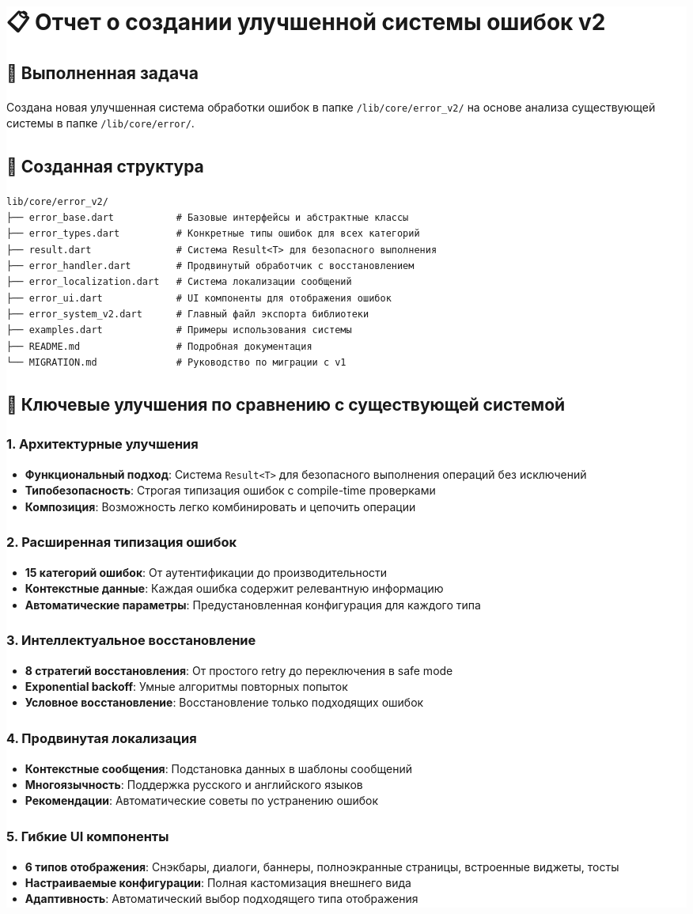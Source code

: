 # 📋 Отчет о создании улучшенной системы ошибок v2

## 🎯 Выполненная задача

Создана новая улучшенная система обработки ошибок в папке `/lib/core/error_v2/` на основе анализа существующей системы в папке `/lib/core/error/`.

## 📁 Созданная структура

```
lib/core/error_v2/
├── error_base.dart           # Базовые интерфейсы и абстрактные классы
├── error_types.dart          # Конкретные типы ошибок для всех категорий  
├── result.dart               # Система Result<T> для безопасного выполнения
├── error_handler.dart        # Продвинутый обработчик с восстановлением
├── error_localization.dart   # Система локализации сообщений
├── error_ui.dart             # UI компоненты для отображения ошибок
├── error_system_v2.dart      # Главный файл экспорта библиотеки
├── examples.dart             # Примеры использования системы
├── README.md                 # Подробная документация
└── MIGRATION.md              # Руководство по миграции с v1
```

## 🚀 Ключевые улучшения по сравнению с существующей системой

### 1. Архитектурные улучшения
- **Функциональный подход**: Система `Result<T>` для безопасного выполнения операций без исключений
- **Типобезопасность**: Строгая типизация ошибок с compile-time проверками
- **Композиция**: Возможность легко комбинировать и цепочить операции

### 2. Расширенная типизация ошибок
- **15 категорий ошибок**: От аутентификации до производительности
- **Контекстные данные**: Каждая ошибка содержит релевантную информацию
- **Автоматические параметры**: Предустановленная конфигурация для каждого типа

### 3. Интеллектуальное восстановление  
- **8 стратегий восстановления**: От простого retry до переключения в safe mode
- **Exponential backoff**: Умные алгоритмы повторных попыток
- **Условное восстановление**: Восстановление только подходящих ошибок

### 4. Продвинутая локализация
- **Контекстные сообщения**: Подстановка данных в шаблоны сообщений
- **Многоязычность**: Поддержка русского и английского языков
- **Рекомендации**: Автоматические советы по устранению ошибок

### 5. Гибкие UI компоненты
- **6 типов отображения**: Снэкбары, диалоги, баннеры, полноэкранные страницы, встроенные виджеты, тосты
- **Настраиваемые конфигурации**: Полная кастомизация внешнего вида
- **Адаптивность**: Автоматический выбор подходящего типа отображения
